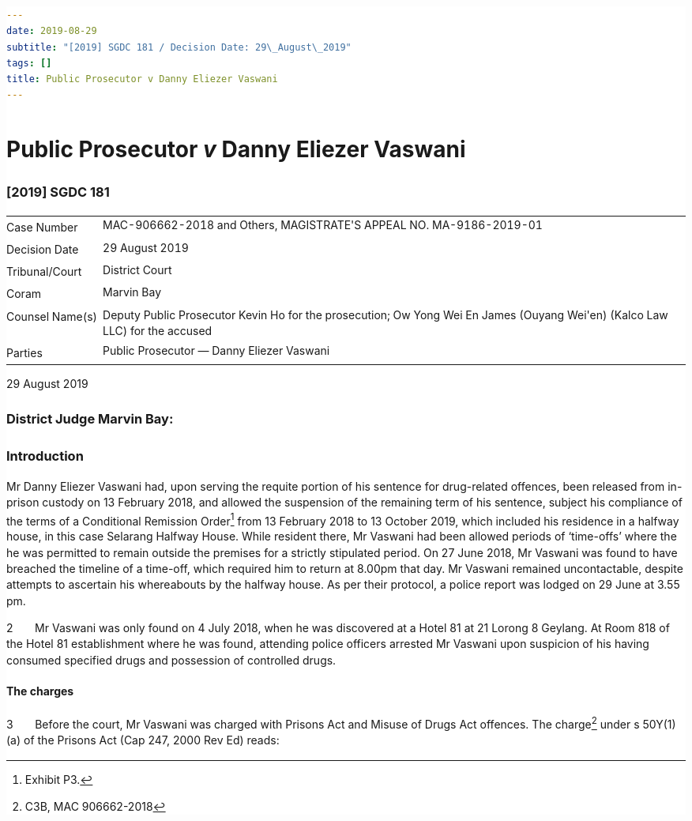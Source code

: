 ```yaml
---
date: 2019-08-29
subtitle: "[2019] SGDC 181 / Decision Date: 29\_August\_2019"
tags: []
title: Public Prosecutor v Danny Eliezer Vaswani
---
```

# Public Prosecutor _v_ Danny Eliezer Vaswani  

### \[2019\] SGDC 181

<table id="info-table"><tbody><tr class="info-row"><td class="txt-label" style="padding: 4px 0px; white-space: nowrap" valign="top">Case Number</td><td class="txt-body">MAC-906662-2018 and Others, MAGISTRATE'S APPEAL NO. MA-9186-2019-01</td></tr><tr class="info-row"><td class="txt-label" style="padding: 4px 0px; white-space: nowrap" valign="top">Decision Date</td><td class="txt-body">29 August 2019</td></tr><tr class="info-row"><td class="txt-label" style="padding: 4px 0px; white-space: nowrap" valign="top">Tribunal/Court</td><td class="txt-body">District Court</td></tr><tr class="info-row"><td class="txt-label" style="padding: 4px 0px; white-space: nowrap" valign="top">Coram</td><td class="txt-body">Marvin Bay</td></tr><tr class="info-row"><td class="txt-label" style="padding: 4px 0px; white-space: nowrap" valign="top">Counsel Name(s)</td><td class="txt-body">Deputy Public Prosecutor Kevin Ho for the prosecution; Ow Yong Wei En James (Ouyang Wei'en) (Kalco Law LLC) for the accused</td></tr><tr class="info-row"><td class="txt-label" style="padding: 4px 0px; white-space: nowrap" valign="top">Parties</td><td class="txt-body">Public Prosecutor — Danny Eliezer Vaswani</td></tr></tbody></table>

29 August 2019

### District Judge Marvin Bay:

### Introduction

Mr Danny Eliezer Vaswani had, upon serving the requite portion of his sentence for drug-related offences, been released from in-prison custody on 13 February 2018, and allowed the suspension of the remaining term of his sentence, subject his compliance of the terms of a Conditional Remission Order[^1] from 13 February 2018 to 13 October 2019, which included his residence in a halfway house, in this case Selarang Halfway House. While resident there, Mr Vaswani had been allowed periods of ‘time-offs’ where the he was permitted to remain outside the premises for a strictly stipulated period. On 27 June 2018, Mr Vaswani was found to have breached the timeline of a time-off, which required him to return at 8.00pm that day. Mr Vaswani remained uncontactable, despite attempts to ascertain his whereabouts by the halfway house. As per their protocol, a police report was lodged on 29 June at 3.55 pm.

2       Mr Vaswani was only found on 4 July 2018, when he was discovered at a Hotel 81 at 21 Lorong 8 Geylang. At Room 818 of the Hotel 81 establishment where he was found, attending police officers arrested Mr Vaswani upon suspicion of his having consumed specified drugs and possession of controlled drugs.

#### The charges

3       Before the court, Mr Vaswani was charged with Prisons Act and Misuse of Drugs Act offences. The charge[^2] under s 50Y(1)(a) of the Prisons Act (Cap 247, 2000 Rev Ed) reads:


[^1]: Exhibit P3.
[^2]: C3B, MAC 906662-2018
[^3]: C1B, DAC-930215-2018
[^4]: On 13 May 2015, Mr Vaswani had been sentenced in a District Court vide DAC 0930056/2014 for the possession of diamorphine for which he received a one-year imprisonment trem.
[^5]: As calculated from 4 July 2018 to 13 October 2019.
[^6]: C2B, DAC-931212-2018
[^8]: At \[4\] of Mitigation Plea.
[^9]: At \[5\] of Mitigation Plea.
[^10]: Mitigation Plea at \[8\].
[^11]: Mitigation Plea at \[8\].
[^12]: The HSA certificates (Exhibits P1 and P2) from the Illicit Drugs Laboratory contain only an analysis of the powdery/granular samples found which were established to contain _diamorphine_. Mr Vaswani has also consented to a TIC charge for methamphetamine possession, but the certificates have not been exhibited for the purpose of the PG mention proceedings.
[^13]: At \[10\] of the Mitigation Plea, counsel states: 10. The Defence is given to understand that the Learned Prosecution is asking for a sentence of maximum 472 days for Charge 1, as well as an enhanced sentence of 300 days under Section 50T(2)(b) of the Prisons Act. This is on top of the mandatory minimum 2 years in respect of Charge 2.
[^14]: The actual term the accused would be liable for the section 50Y breach would be **472 days: ** commencing from the day of his curfew breach on 27 June 2018, and **467 days: ** for the section 50T offences, calculated from the date of his drug-related offences; 4 July 2018.
[^15]: At \[11\]- \[12\] of the Mitigation Plea.
[^16]: At \[16\] of the Mitigation Plea.
[^17]: Defence counsel’s second proposal is for Mr Vaswani to serve a global sentence 30 months and 300 days. 30 months, or two and a half years, as represented in days would be 365 times 2.5=912.5 days. 912.5 plus 300 would be **1212.5: ** days (rounded off to 1212 days). On the other hand, the prosecution’s proposal of 2 years and 466 days would be (365 times 2) plus 466.The sum of 730 days plus 466 days would yield **1196: ** days. 1212 days’ minus 1196 days would amount to an excess of **16 days: **.
[^18]: As recorded in _Singapore Parliamentary Debates, Official Report_, 20 January 2014, vol 91.
[^19]: These two cases were also mentioned at \[23\] of the judgment of _Chandasegaran:_(i) _PP v Ramli Bin Abdul Rahim_ (DAC 932167-2017), where the accused breached curfew at the halfway house for a total of 624 hours and 3 minutes, he received a sentence of imprisonment for the **full remaining remission period: ** of 465 days.(ii) _PP v Shahrul Bin Shamsudin_ (DAC 909989-2017), where the accused breached curfew at the halfway house for a total period of 119 hours and 28 minutes, he was imposed a term of imprisonment for the **full remaining remission period: ** of 438 days.
[^20]: This is in fact what happened in _Chandrasegaran_ itself, where the accused had broken curfew as he wanted to locate his mother, but did not know where she stayed. During his period of breach of 115 hours, the accused claimed that he did not have a fixed place of abode and had stayed at void decks and public parks, but was not implicated in any fresh offence while ‘at large’.
[^21]: The full _ex tempore_ remarks can be found in the Notes of Evidence, 7 August 2019, Pages 12-14.
[^22]: All s50T sentences are consecutive.
[^23]: As enunciated by the Honourable Chief Justice in _Mohamed Shoufee bin Adam v Public Prosecutor_ at \[57\].: